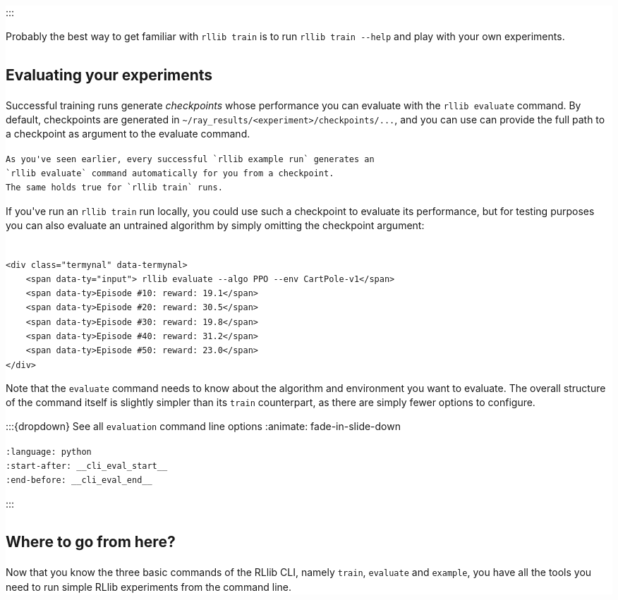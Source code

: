 :::

Probably the best way to get familiar with `rllib train` is to run
`rllib train --help` and play with your own experiments. 

## Evaluating your experiments

Successful training runs generate _checkpoints_ whose performance you can evaluate
with the `rllib evaluate` command.
By default, checkpoints are generated in `~/ray_results/<experiment>/checkpoints/...`,
and you can use can provide the full path to a checkpoint as argument to the evaluate
command.

```{margin}
As you've seen earlier, every successful `rllib example run` generates an 
`rllib evaluate` command automatically for you from a checkpoint.
The same holds true for `rllib train` runs.
```

If you've run an `rllib train` run locally, you could use such a checkpoint to evaluate
its performance, but for testing purposes you can also evaluate an untrained algorithm
by simply omitting the checkpoint argument:

```{raw} html

<div class="termynal" data-termynal>
    <span data-ty="input"> rllib evaluate --algo PPO --env CartPole-v1</span>
    <span data-ty>Episode #10: reward: 19.1</span>
    <span data-ty>Episode #20: reward: 30.5</span>
    <span data-ty>Episode #30: reward: 19.8</span>
    <span data-ty>Episode #40: reward: 31.2</span>
    <span data-ty>Episode #50: reward: 23.0</span>
</div>

```

Note that the `evaluate` command needs to know about the algorithm and environment
you want to evaluate. 
The overall structure of the command itself is slightly simpler than its `train`
counterpart, as there are simply fewer options to configure.

:::{dropdown} See all `evaluation` command line options
:animate: fade-in-slide-down

```{literalinclude} ../../../rllib/common.py
:language: python
:start-after: __cli_eval_start__
:end-before: __cli_eval_end__
```

:::

## Where to go from here?

Now that you know the three basic commands of the RLlib CLI, namely `train`, `evaluate`
and `example`, you have all the tools you need to run simple RLlib experiments from
the command line.
